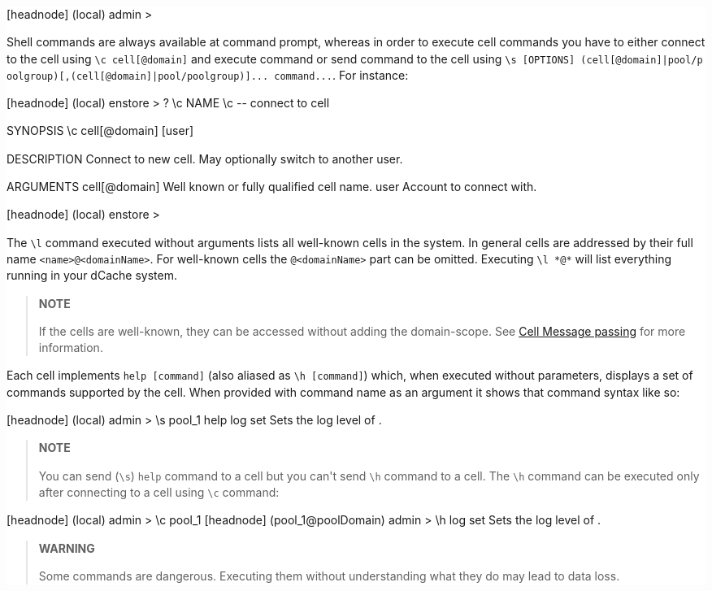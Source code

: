   [headnode] (local) admin >

Shell commands are always available at command prompt, whereas in order to execute cell commands you have to either connect to the cell
using `\c cell[@domain]` and execute command or send command to the cell using `\s [OPTIONS] (cell[@domain]|pool/poolgroup)[,(cell[@domain]|pool/poolgroup)]... command...`. For instance:

   [headnode] (local) enstore > \? \c
   NAME
          \c -- connect to cell

   SYNOPSIS
          \c cell[@domain] [user]

   DESCRIPTION
          Connect to new cell. May optionally switch to another user.

   ARGUMENTS
          cell[@domain]
                 Well known or fully qualified cell name.
          user
                 Account to connect with.

   [headnode] (local) enstore >

The `\l` command executed without arguments lists all well-known cells in the system. In general cells are
addressed by their full name `<name>@<domainName>`. For well-known cells the `@<domainName>` part can be omitted.
Executing `\l *@*` will list everything running in your dCache system.

> **NOTE**
>
> If the cells are well-known, they can be accessed without adding the domain-scope. See [Cell Message passing](config-message-passing.md) for more information.


Each cell implements `help [command]` (also aliased as `\h [command]`) which, when executed
without parameters,  displays a set of commands supported by the cell. When provided with command name as an argument
it shows that command syntax like so:

   [headnode] (local) admin > \s pool_1 help log set
   Sets the log level of <appender>.

> **NOTE**
>
> You can send (`\s`) `help` command to a cell but you can't send `\h` command to a cell. The `\h` command can be executed only after connecting to a cell using `\c` command:

   [headnode] (local) admin > \c pool_1
   [headnode] (pool_1@poolDomain) admin > \h log set
   Sets the log level of <appender>.

> **WARNING**
>
> Some commands are dangerous. Executing them without understanding what they do may lead to data loss.


  [???]: #in-install
  [above]: #dcache-unmounted
  [1]: #cf-gplazma
  [section\_title]: #intouch-admin-new-user
  [2]: #cf-cellpackage
  [3]: #in
  [4]: #cmd-rep_ls
  [5]: #cf-tss-pools-admin
  [6]: #cmd-rc_ls
  [7]: #cf-tss-monitor-clAdmin
  [8]: #cmd-cm_ls
  [9]: #cf-pm-classic
  [Using X.509 Certificates]: #cf-gplazma-certificates
  [gplazmalite-vorole-mapping plugin]: #cf-gplazma-plug-inconfig-vorolemap
  [10]: #intouch-certificates
  [DCAP downloads page]: http://www.dcache.org/downloads/dcap/
  [voms proxy]: #cf-gplazma-certificates-voms-proxy-init